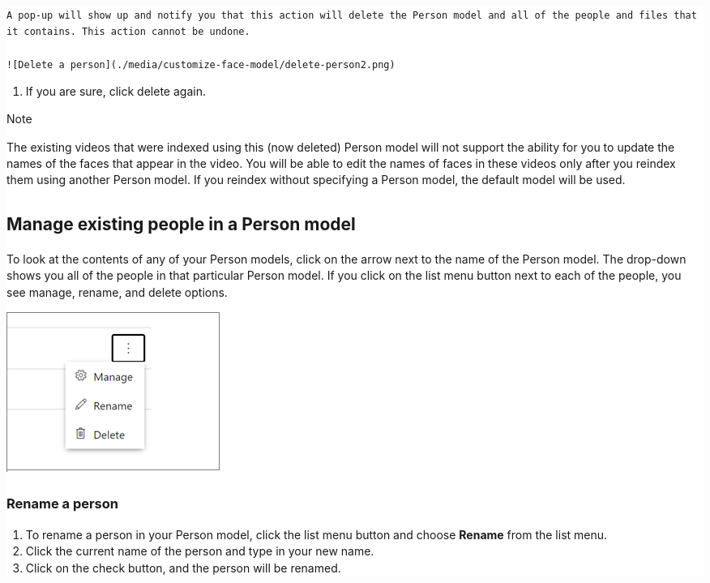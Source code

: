     A pop-up will show up and notify you that this action will delete the Person model and all of the people and files that it contains. This action cannot be undone. 

    ![Delete a person](./media/customize-face-model/delete-person2.png)
1. If you are sure, click delete again.

> [!NOTE]
> The existing videos that were indexed using this (now deleted) Person model will not support the ability for you to update the names of the faces that appear in the video. You will be able to edit the names of faces in these videos only after you reindex them using another Person model. If you reindex without specifying a Person model, the default model will be used. 

## Manage existing people in a Person model

To look at the contents of any of your Person models, click on the arrow next to the name of the Person model.
The drop-down shows you all of the people in that particular Person model. If you click on the list menu button next to each of the people, you see manage, rename, and delete options.  

![Add a new face to the person](./media/customize-face-model/manage-people.png)

### Rename a person

1. To rename a person in your Person model, click the list menu button and choose **Rename** from the list menu.
1. Click the current name of the person and type in your new name.
1. Click on the check button, and the person will be renamed.
